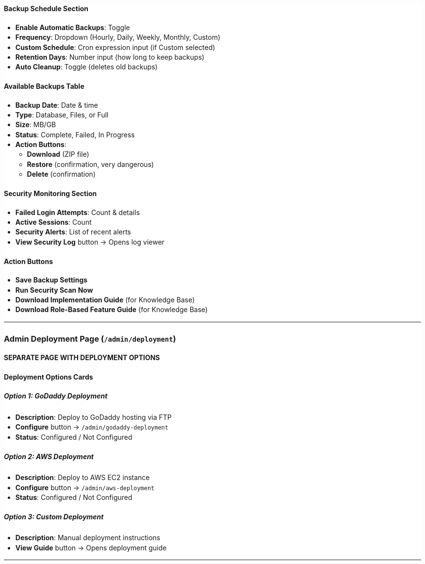 #### Backup Schedule Section
- **Enable Automatic Backups**: Toggle
- **Frequency**: Dropdown (Hourly, Daily, Weekly, Monthly, Custom)
- **Custom Schedule**: Cron expression input (if Custom selected)
- **Retention Days**: Number input (how long to keep backups)
- **Auto Cleanup**: Toggle (deletes old backups)

#### Available Backups Table
- **Backup Date**: Date & time
- **Type**: Database, Files, or Full
- **Size**: MB/GB
- **Status**: Complete, Failed, In Progress
- **Action Buttons**:
  - **Download** (ZIP file)
  - **Restore** (confirmation, very dangerous)
  - **Delete** (confirmation)

#### Security Monitoring Section
- **Failed Login Attempts**: Count & details
- **Active Sessions**: Count
- **Security Alerts**: List of recent alerts
- **View Security Log** button → Opens log viewer

#### Action Buttons
- **Save Backup Settings**
- **Run Security Scan Now**
- **Download Implementation Guide** (for Knowledge Base)
- **Download Role-Based Feature Guide** (for Knowledge Base)

---

### Admin Deployment Page (`/admin/deployment`)

**SEPARATE PAGE WITH DEPLOYMENT OPTIONS**

#### Deployment Options Cards

##### Option 1: GoDaddy Deployment
- **Description**: Deploy to GoDaddy hosting via FTP
- **Configure** button → `/admin/godaddy-deployment`
- **Status**: Configured / Not Configured

##### Option 2: AWS Deployment
- **Description**: Deploy to AWS EC2 instance
- **Configure** button → `/admin/aws-deployment`
- **Status**: Configured / Not Configured

##### Option 3: Custom Deployment
- **Description**: Manual deployment instructions
- **View Guide** button → Opens deployment guide

---
